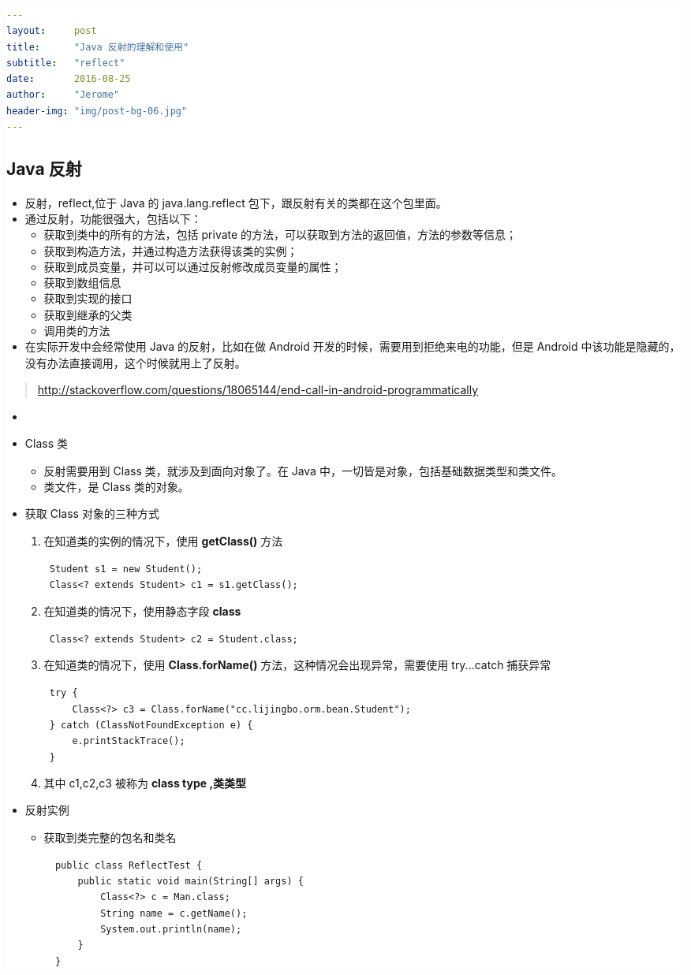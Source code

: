 ```yaml
---
layout:     post
title:      "Java 反射的理解和使用"
subtitle:   "reflect"
date:       2016-08-25 
author:     "Jerome"
header-img: "img/post-bg-06.jpg"
---
```


## Java 反射

- 反射，reflect,位于 Java 的 java.lang.reflect 包下，跟反射有关的类都在这个包里面。
- 通过反射，功能很强大，包括以下：
	- 获取到类中的所有的方法，包括 private 的方法，可以获取到方法的返回值，方法的参数等信息；
	- 获取到构造方法，并通过构造方法获得该类的实例；
	- 获取到成员变量，并可以可以通过反射修改成员变量的属性；
	- 获取到数组信息
	- 获取到实现的接口
	- 获取到继承的父类
	- 调用类的方法
- 在实际开发中会经常使用 Java 的反射，比如在做 Android 开发的时候，需要用到拒绝来电的功能，但是 Android 中该功能是隐藏的，没有办法直接调用，这个时候就用上了反射。

> http://stackoverflow.com/questions/18065144/end-call-in-android-programmatically

- 

- Class 类
	- 反射需要用到 Class 类，就涉及到面向对象了。在 Java 中，一切皆是对象，包括基础数据类型和类文件。
	- 类文件，是 Class 类的对象。
	
- 获取 Class 对象的三种方式
	1. 在知道类的实例的情况下，使用 **getClass()** 方法
	
	        Student s1 = new Student();
	        Class<? extends Student> c1 = s1.getClass();

	2. 在知道类的情况下，使用静态字段 **class**

			Class<? extends Student> c2 = Student.class;

	3. 在知道类的情况下，使用 **Class.forName()** 方法，这种情况会出现异常，需要使用 try...catch 捕获异常

			try {
	            Class<?> c3 = Class.forName("cc.lijingbo.orm.bean.Student");
	        } catch (ClassNotFoundException e) {
	            e.printStackTrace();
	        }

	4. 其中 c1,c2,c3 被称为 **class type ,类类型**

- 反射实例
	- 获取到类完整的包名和类名

			public class ReflectTest {
			    public static void main(String[] args) {
			        Class<?> c = Man.class;
			        String name = c.getName();
			        System.out.println(name);
			    }
			}
